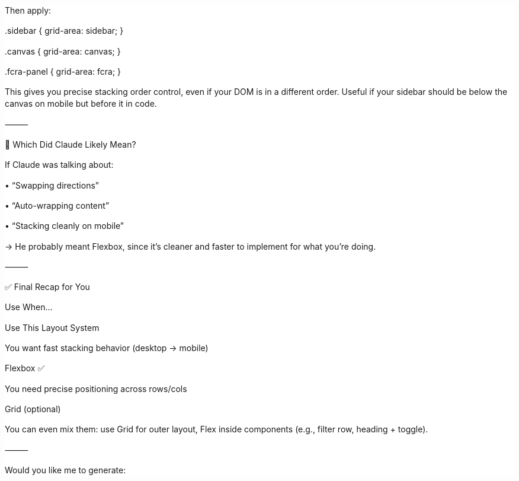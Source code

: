 Then apply:



.sidebar     { grid-area: sidebar; }

.canvas      { grid-area: canvas; }

.fcra-panel  { grid-area: fcra; }



This gives you precise stacking order control, even if your DOM is in a different order. Useful if your sidebar should be below the canvas on mobile but before it in code.



⸻



🤖 Which Did Claude Likely Mean?



If Claude was talking about:

• “Swapping directions”

• “Auto-wrapping content”

• “Stacking cleanly on mobile”



→ He probably meant Flexbox, since it’s cleaner and faster to implement for what you’re doing.



⸻



✅ Final Recap for You



Use When…

Use This Layout System

You want fast stacking behavior (desktop → mobile)

Flexbox ✅

You need precise positioning across rows/cols

Grid (optional)



You can even mix them: use Grid for outer layout, Flex inside components (e.g., filter row, heading + toggle).



⸻



Would you like me to generate:
